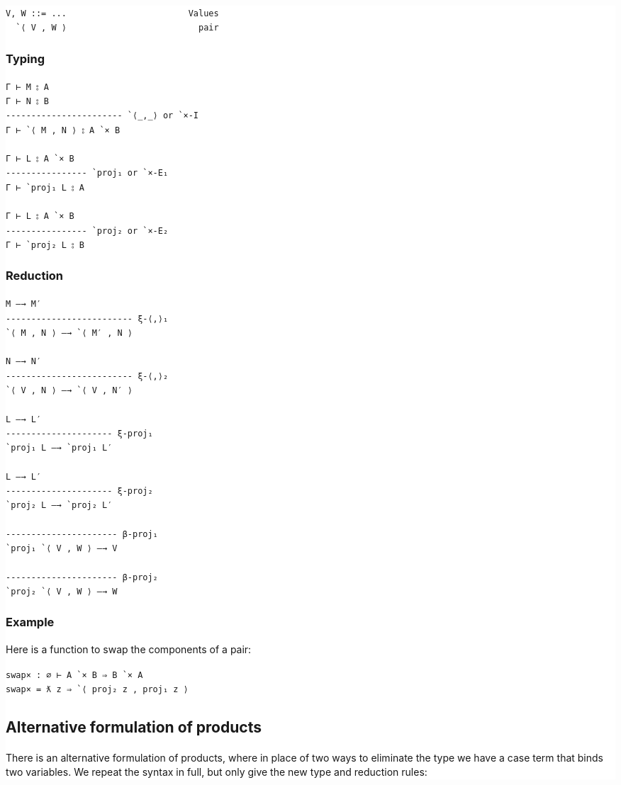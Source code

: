     V, W ::= ...                        Values
      `⟨ V , W ⟩                          pair

### Typing

    Γ ⊢ M ⦂ A
    Γ ⊢ N ⦂ B
    ----------------------- `⟨_,_⟩ or `×-I
    Γ ⊢ `⟨ M , N ⟩ ⦂ A `× B

    Γ ⊢ L ⦂ A `× B
    ---------------- `proj₁ or `×-E₁
    Γ ⊢ `proj₁ L ⦂ A

    Γ ⊢ L ⦂ A `× B
    ---------------- `proj₂ or `×-E₂
    Γ ⊢ `proj₂ L ⦂ B

### Reduction

    M —→ M′
    ------------------------- ξ-⟨,⟩₁
    `⟨ M , N ⟩ —→ `⟨ M′ , N ⟩

    N —→ N′
    ------------------------- ξ-⟨,⟩₂
    `⟨ V , N ⟩ —→ `⟨ V , N′ ⟩

    L —→ L′
    --------------------- ξ-proj₁
    `proj₁ L —→ `proj₁ L′

    L —→ L′
    --------------------- ξ-proj₂
    `proj₂ L —→ `proj₂ L′

    ---------------------- β-proj₁
    `proj₁ `⟨ V , W ⟩ —→ V

    ---------------------- β-proj₂
    `proj₂ `⟨ V , W ⟩ —→ W

### Example

Here is a function to swap the components of a pair:

    swap× : ∅ ⊢ A `× B ⇒ B `× A
    swap× = ƛ z ⇒ `⟨ proj₂ z , proj₁ z ⟩


## Alternative formulation of products

There is an alternative formulation of products, where in place of two
ways to eliminate the type we have a case term that binds two
variables.  We repeat the syntax in full, but only give the new type
and reduction rules:
